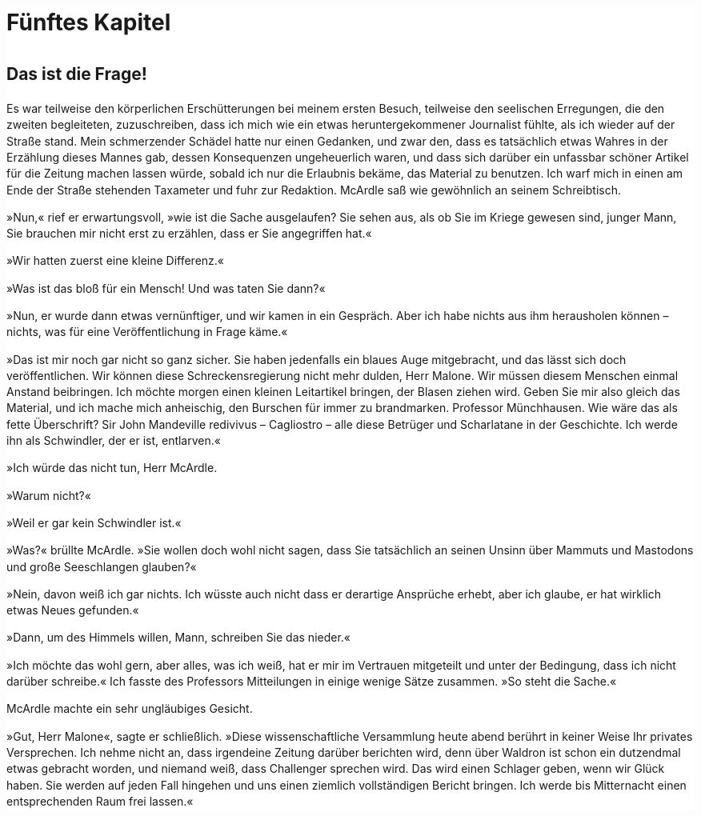 Fünftes Kapitel
===============
Das ist die Frage!
------------------

Es war teilweise den körperlichen Erschütterungen bei meinem ersten Besuch, teilweise den seelischen Erregungen, die den zweiten begleiteten, zuzuschreiben, dass ich mich wie ein etwas heruntergekommener Journalist fühlte, als ich wieder auf der Straße stand. Mein schmerzender Schädel hatte nur einen Gedanken, und zwar den, dass es tatsächlich etwas Wahres in der Erzählung dieses Mannes gab, dessen Konsequenzen ungeheuerlich waren, und dass sich darüber ein unfassbar schöner Artikel für die Zeitung machen lassen würde, sobald ich nur die Erlaubnis bekäme, das Material zu benutzen. Ich warf mich in einen am Ende der Straße stehenden Taxameter und fuhr zur Redaktion. McArdle saß wie gewöhnlich an seinem Schreibtisch.

»Nun,« rief er erwartungsvoll, »wie ist die Sache ausgelaufen? Sie sehen aus, als ob Sie im Kriege gewesen sind, junger Mann, Sie brauchen mir nicht erst zu erzählen, dass er Sie angegriffen hat.«

»Wir hatten zuerst eine kleine Differenz.«

»Was ist das bloß für ein Mensch! Und was taten Sie dann?«

»Nun, er wurde dann etwas vernünftiger, und wir kamen in ein Gespräch. Aber ich habe nichts aus ihm herausholen können – nichts, was für eine Veröffentlichung in Frage käme.«

»Das ist mir noch gar nicht so ganz sicher. Sie haben jedenfalls ein blaues Auge mitgebracht, und das lässt sich doch veröffentlichen. Wir können diese Schreckensregierung nicht mehr dulden, Herr Malone. Wir müssen diesem Menschen einmal Anstand beibringen. Ich möchte morgen einen kleinen Leitartikel bringen, der Blasen ziehen wird. Geben Sie mir also gleich das Material, und ich mache mich anheischig, den Burschen für immer zu brandmarken. Professor Münchhausen. Wie wäre das als fette Überschrift? Sir John Mandeville redivivus – Cagliostro – alle diese Betrüger und Scharlatane in der Geschichte. Ich werde ihn als Schwindler, der er ist, entlarven.«

»Ich würde das nicht tun, Herr McArdle.

»Warum nicht?«

»Weil er gar kein Schwindler ist.«

»Was?« brüllte McArdle. »Sie wollen doch wohl nicht sagen, dass Sie tatsächlich an seinen Unsinn über Mammuts und Mastodons und große Seeschlangen glauben?«

»Nein, davon weiß ich gar nichts. Ich wüsste auch nicht dass er derartige Ansprüche erhebt, aber ich glaube, er hat wirklich etwas Neues gefunden.«

»Dann, um des Himmels willen, Mann, schreiben Sie das nieder.«

»Ich möchte das wohl gern, aber alles, was ich weiß, hat er mir im Vertrauen mitgeteilt und unter der Bedingung, dass ich nicht darüber schreibe.« Ich fasste des Professors Mitteilungen in einige wenige Sätze zusammen. »So steht die Sache.«

McArdle machte ein sehr ungläubiges Gesicht.

»Gut, Herr Malone«, sagte er schließlich. »Diese wissenschaftliche Versammlung heute abend berührt in keiner Weise Ihr privates Versprechen. Ich nehme nicht an, dass irgendeine Zeitung darüber berichten wird, denn über Waldron ist schon ein dutzendmal etwas gebracht worden, und niemand weiß, dass Challenger sprechen wird. Das wird einen Schlager geben, wenn wir Glück haben. Sie werden auf jeden Fall hingehen und uns einen ziemlich vollständigen Bericht bringen. Ich werde bis Mitternacht einen entsprechenden Raum frei lassen.«
